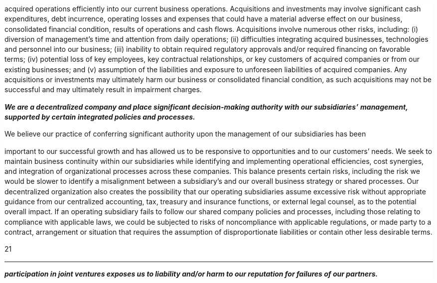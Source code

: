 acquired operations efficiently into our current business operations. Acquisitions and investments may involve
significant cash expenditures, debt incurrence, operating losses and expenses that could have a material adverse effect
on our business, consolidated financial condition, results of operations and cash flows. Acquisitions involve numerous
other risks, including: (i) diversion of management’s time and attention from daily operations; (ii) difficulties
integrating acquired businesses, technologies and personnel into our business; (iii) inability to obtain required
regulatory approvals and/or required financing on favorable terms; (iv) potential loss of key employees, key
contractual relationships, or key customers of acquired companies or from our existing businesses; and (v) assumption
of the liabilities and exposure to unforeseen liabilities of acquired companies. Any acquisitions or investments may
ultimately harm our business or consolidated financial condition, as such acquisitions may not be successful and may
ultimately result in impairment charges.

**_We are a decentralized company and place significant decision-making authority with our subsidiaries’_**
**_management, supported by certain integrated policies and processes._**

We believe our practice of conferring significant authority upon the management of our subsidiaries has been

important to our successful growth and has allowed us to be responsive to opportunities and to our customers’ needs.
We seek to maintain business continuity within our subsidiaries while identifying and implementing operational
efficiencies, cost synergies, and integration of organizational processes across these companies. This balance presents
certain risks, including the risk we would be slower to identify a misalignment between a subsidiary’s and our overall
business strategy or shared processes. Our decentralized organization also creates the possibility that our operating
subsidiaries assume excessive risk without appropriate guidance from our centralized accounting, tax, treasury and
insurance functions, or external legal counsel, as to the potential overall impact. If an operating subsidiary fails to
follow our shared company policies and processes, including those relating to compliance with applicable laws, we
could be subjected to risks of noncompliance with applicable regulations, or made party to a contract, arrangement or
situation that requires the assumption of disproportionate liabilities or contain other less desirable terms.

21


-----

**_participation in joint ventures exposes us to liability and/or harm to our reputation for failures of our partners._**
